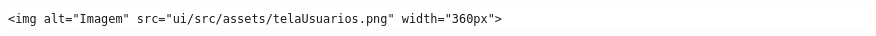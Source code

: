     <img alt="Imagem" src="ui/src/assets/telaUsuarios.png" width="360px">
  </div>
  <div align="center">